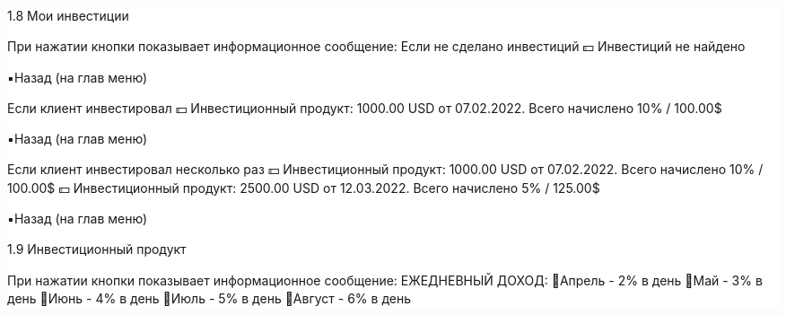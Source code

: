 

















1.8 Мои инвестиции

При нажатии кнопки показывает информационное сообщение:
Если не сделано инвестиций
💵 Инвестиций не найдено

▪️Назад (на глав меню)



Если клиент инвестировал
💵 Инвестиционный продукт: 1000.00 USD от 07.02.2022. Всего начислено 10% / 100.00$

▪️Назад (на глав меню)




Если клиент инвестировал несколько раз
💵 Инвестиционный продукт: 1000.00 USD от 07.02.2022. Всего начислено 10% / 100.00$
💵 Инвестиционный продукт:  2500.00 USD от 12.03.2022. Всего начислено 5% / 125.00$

▪️Назад (на глав меню)



























1.9 Инвестиционный продукт

При нажатии кнопки показывает информационное сообщение:
ЕЖЕДНЕВНЫЙ ДОХОД:
🔸Апрель - 2% в день
🔸Май - 3% в день
🔸Июнь - 4% в день
🔸Июль - 5% в день
🔸Август - 6% в день
